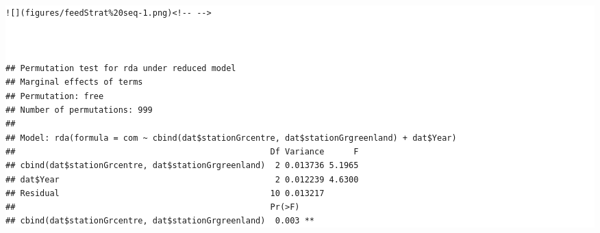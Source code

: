     ![](figures/feedStrat%20seq-1.png)<!-- -->



    ## Permutation test for rda under reduced model
    ## Marginal effects of terms
    ## Permutation: free
    ## Number of permutations: 999
    ## 
    ## Model: rda(formula = com ~ cbind(dat$stationGrcentre, dat$stationGrgreenland) + dat$Year)
    ##                                                    Df Variance      F
    ## cbind(dat$stationGrcentre, dat$stationGrgreenland)  2 0.013736 5.1965
    ## dat$Year                                            2 0.012239 4.6300
    ## Residual                                           10 0.013217       
    ##                                                    Pr(>F)   
    ## cbind(dat$stationGrcentre, dat$stationGrgreenland)  0.003 **